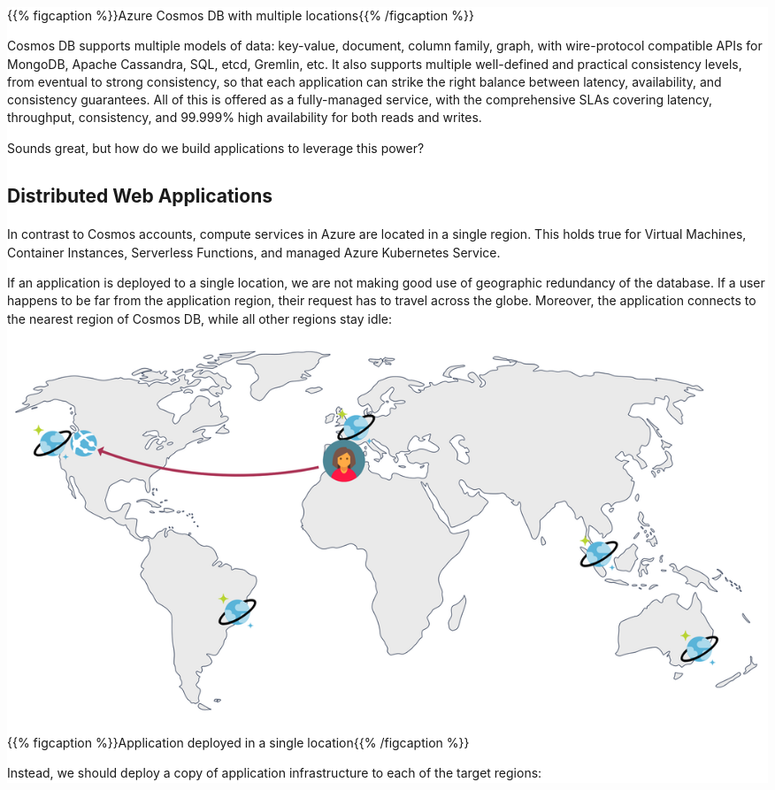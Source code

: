 
{{% figcaption %}}Azure Cosmos DB with multiple locations{{% /figcaption %}}

Cosmos DB supports multiple models of data: key-value, document, column family, graph, with wire-protocol compatible APIs for MongoDB, Apache Cassandra, SQL, etcd, Gremlin, etc. It also supports multiple well-defined and practical consistency levels, from eventual to strong consistency, so that each application can strike the right balance between latency, availability, and consistency guarantees. All of this is offered as a fully-managed service, with the comprehensive SLAs covering latency, throughput, consistency, and 99.999% high availability for both reads and writes.

Sounds great, but how do we build applications to leverage this power?

## Distributed Web Applications

In contrast to Cosmos accounts, compute services in Azure are located in a single region. This holds true for Virtual Machines, Container Instances, Serverless Functions, and managed Azure Kubernetes Service.

If an application is deployed to a single location, we are not making good use of geographic redundancy of the database. If a user happens to be far from the application region, their request has to travel across the globe. Moreover, the application connects to the nearest region of Cosmos DB, while all other regions stay idle:

![Application deployed in a single location](distributed-cosmos-single-app.svg)

{{% figcaption %}}Application deployed in a single location{{% /figcaption %}}

Instead, we should deploy a copy of application infrastructure to each of the target regions:
